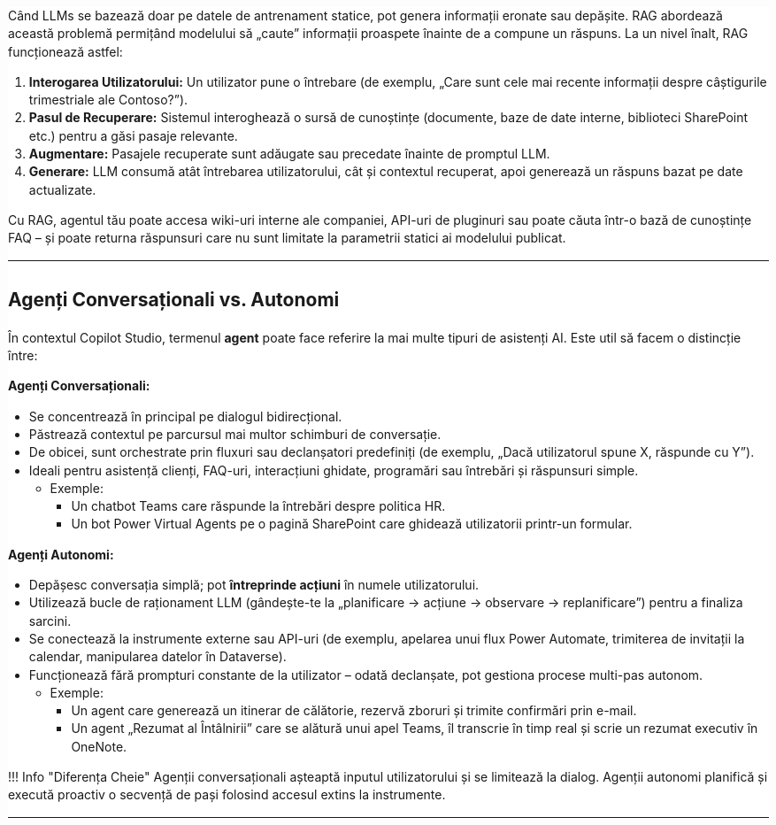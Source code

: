 Când LLMs se bazează doar pe datele de antrenament statice, pot genera informații eronate sau depășite. RAG abordează această problemă permițând modelului să „caute” informații proaspete înainte de a compune un răspuns. La un nivel înalt, RAG funcționează astfel:

1. **Interogarea Utilizatorului:** Un utilizator pune o întrebare (de exemplu, „Care sunt cele mai recente informații despre câștigurile trimestriale ale Contoso?”).  
1. **Pasul de Recuperare:** Sistemul interoghează o sursă de cunoștințe (documente, baze de date interne, biblioteci SharePoint etc.) pentru a găsi pasaje relevante.  
1. **Augmentare:** Pasajele recuperate sunt adăugate sau precedate înainte de promptul LLM.  
1. **Generare:** LLM consumă atât întrebarea utilizatorului, cât și contextul recuperat, apoi generează un răspuns bazat pe date actualizate.  

Cu RAG, agentul tău poate accesa wiki-uri interne ale companiei, API-uri de pluginuri sau poate căuta într-o bază de cunoștințe FAQ – și poate returna răspunsuri care nu sunt limitate la parametrii statici ai modelului publicat.

---

## Agenți Conversaționali vs. Autonomi

În contextul Copilot Studio, termenul **agent** poate face referire la mai multe tipuri de asistenți AI. Este util să facem o distincție între:

**Agenți Conversaționali:**

- Se concentrează în principal pe dialogul bidirecțional.  
- Păstrează contextul pe parcursul mai multor schimburi de conversație.  
- De obicei, sunt orchestrate prin fluxuri sau declanșatori predefiniți (de exemplu, „Dacă utilizatorul spune X, răspunde cu Y”).  
- Ideali pentru asistență clienți, FAQ-uri, interacțiuni ghidate, programări sau întrebări și răspunsuri simple.  
  - Exemple:  
    - Un chatbot Teams care răspunde la întrebări despre politica HR.  
    - Un bot Power Virtual Agents pe o pagină SharePoint care ghidează utilizatorii printr-un formular.  

**Agenți Autonomi:**

- Depășesc conversația simplă; pot **întreprinde acțiuni** în numele utilizatorului.  
- Utilizează bucle de raționament LLM (gândește-te la „planificare → acțiune → observare → replanificare”) pentru a finaliza sarcini.  
- Se conectează la instrumente externe sau API-uri (de exemplu, apelarea unui flux Power Automate, trimiterea de invitații la calendar, manipularea datelor în Dataverse).  
- Funcționează fără prompturi constante de la utilizator – odată declanșate, pot gestiona procese multi-pas autonom.  
  - Exemple:  
    - Un agent care generează un itinerar de călătorie, rezervă zboruri și trimite confirmări prin e-mail.  
    - Un agent „Rezumat al Întâlnirii” care se alătură unui apel Teams, îl transcrie în timp real și scrie un rezumat executiv în OneNote.  

!!! Info "Diferența Cheie"
    Agenții conversaționali așteaptă inputul utilizatorului și se limitează la dialog. Agenții autonomi planifică și execută proactiv o secvență de pași folosind accesul extins la instrumente.

---
